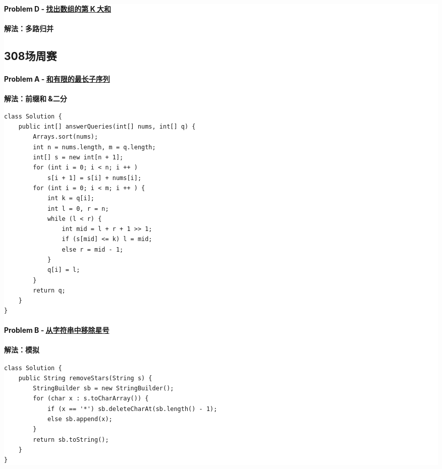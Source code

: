 #### Problem D - [找出数组的第 K 大和](https://leetcode.cn/problems/find-the-k-sum-of-an-array/)

**解法：多路归并**



## 308场周赛

#### Problem A - [和有限的最长子序列](https://leetcode.cn/problems/longest-subsequence-with-limited-sum/)

**解法：前缀和 &二分**

~~~
class Solution {
    public int[] answerQueries(int[] nums, int[] q) {
        Arrays.sort(nums);
        int n = nums.length, m = q.length;
        int[] s = new int[n + 1];
        for (int i = 0; i < n; i ++ )
            s[i + 1] = s[i] + nums[i];
        for (int i = 0; i < m; i ++ ) {
            int k = q[i];
            int l = 0, r = n;
            while (l < r) {
                int mid = l + r + 1 >> 1;
                if (s[mid] <= k) l = mid;
                else r = mid - 1;
            }
            q[i] = l;
        }
        return q;
    }
}
~~~

#### Problem B - [从字符串中移除星号](https://leetcode.cn/problems/removing-stars-from-a-string/)

**解法：模拟**

~~~
class Solution {
    public String removeStars(String s) {
        StringBuilder sb = new StringBuilder();
        for (char x : s.toCharArray()) {
            if (x == '*') sb.deleteCharAt(sb.length() - 1);
            else sb.append(x);
        }
        return sb.toString();
    }
}
~~~
